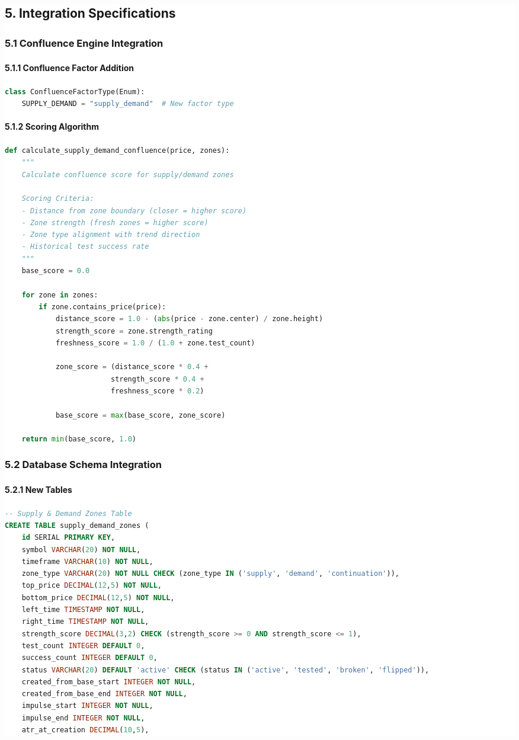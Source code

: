 ## 5. Integration Specifications

### 5.1 Confluence Engine Integration

#### 5.1.1 Confluence Factor Addition
```python
class ConfluenceFactorType(Enum):
    SUPPLY_DEMAND = "supply_demand"  # New factor type
```

#### 5.1.2 Scoring Algorithm
```python
def calculate_supply_demand_confluence(price, zones):
    """
    Calculate confluence score for supply/demand zones
    
    Scoring Criteria:
    - Distance from zone boundary (closer = higher score)
    - Zone strength (fresh zones = higher score)
    - Zone type alignment with trend direction
    - Historical test success rate
    """
    base_score = 0.0
    
    for zone in zones:
        if zone.contains_price(price):
            distance_score = 1.0 - (abs(price - zone.center) / zone.height)
            strength_score = zone.strength_rating
            freshness_score = 1.0 / (1.0 + zone.test_count)
            
            zone_score = (distance_score * 0.4 + 
                         strength_score * 0.4 + 
                         freshness_score * 0.2)
            
            base_score = max(base_score, zone_score)
    
    return min(base_score, 1.0)
```

### 5.2 Database Schema Integration

#### 5.2.1 New Tables
```sql
-- Supply & Demand Zones Table
CREATE TABLE supply_demand_zones (
    id SERIAL PRIMARY KEY,
    symbol VARCHAR(20) NOT NULL,
    timeframe VARCHAR(10) NOT NULL,
    zone_type VARCHAR(20) NOT NULL CHECK (zone_type IN ('supply', 'demand', 'continuation')),
    top_price DECIMAL(12,5) NOT NULL,
    bottom_price DECIMAL(12,5) NOT NULL,
    left_time TIMESTAMP NOT NULL,
    right_time TIMESTAMP NOT NULL,
    strength_score DECIMAL(3,2) CHECK (strength_score >= 0 AND strength_score <= 1),
    test_count INTEGER DEFAULT 0,
    success_count INTEGER DEFAULT 0,
    status VARCHAR(20) DEFAULT 'active' CHECK (status IN ('active', 'tested', 'broken', 'flipped')),
    created_from_base_start INTEGER NOT NULL,
    created_from_base_end INTEGER NOT NULL,
    impulse_start INTEGER NOT NULL,
    impulse_end INTEGER NOT NULL,
    atr_at_creation DECIMAL(10,5),
```